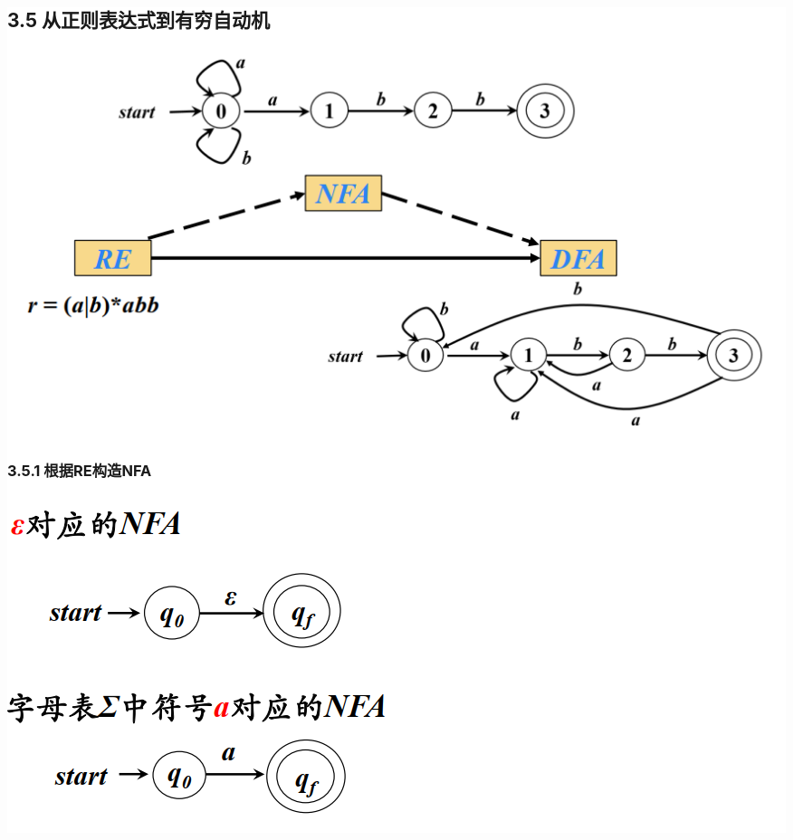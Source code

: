 ## 3.5 从正则表达式到有穷自动机

![image-20220325161345610](../images/编译原理.assets/image-20220325161345610.png)

### 3.5.1 根据RE构造NFA

![image-20220325161419953](../images/编译原理.assets/image-20220325161419953.png)
